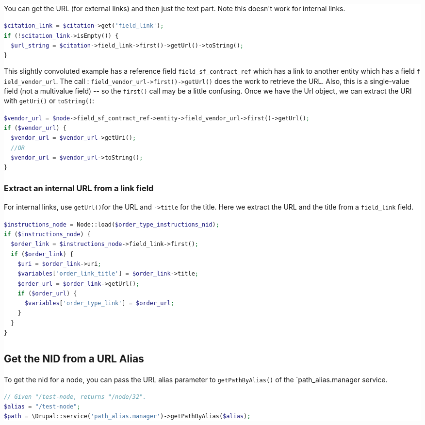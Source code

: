 You can get the URL (for external links) and then just the text part. Note this doesn't work for internal links. 

```php
$citation_link = $citation->get('field_link');
if (!$citation_link->isEmpty()) {
  $url_string = $citation->field_link->first()->getUrl()->toString();
}
```

This slightly convoluted example has a reference field `field_sf_contract_ref` which has a link to another entity which has a field `field_vendor_url`. The call : `field_vendor_url->first()->getUrl()` does the work to retrieve the URL. Also, this is a single-value field (not a multivalue field) -- so the `first()` call may be a little confusing. Once we have the Url object, we can extract the URI with `getUri()` or `toString()`:

```php
$vendor_url = $node->field_sf_contract_ref->entity->field_vendor_url->first()->getUrl();
if ($vendor_url) {
  $vendor_url = $vendor_url->getUri();
  //OR
  $vendor_url = $vendor_url->toString();
}
```



### Extract an internal URL from a link field

For internal links, use `getUrl()`for the URL and `->title` for the title. Here we extract the URL and the title from a `field_link` field.

```php
$instructions_node = Node::load($order_type_instructions_nid);
if ($instructions_node) {
  $order_link = $instructions_node->field_link->first();
  if ($order_link) {
    $uri = $order_link->uri;
    $variables['order_link_title'] = $order_link->title;
    $order_url = $order_link->getUrl();
    if ($order_url) {
      $variables['order_type_link'] = $order_url;
    }
  }
}
```

## Get the NID from a URL Alias

To get the nid for a node, you can pass the URL alias parameter to `getPathByAlias()` of the `path_alias.manager service.

```php
// Given "/test-node, returns "/node/32".
$alias = "/test-node";
$path = \Drupal::service('path_alias.manager')->getPathByAlias($alias);
```

